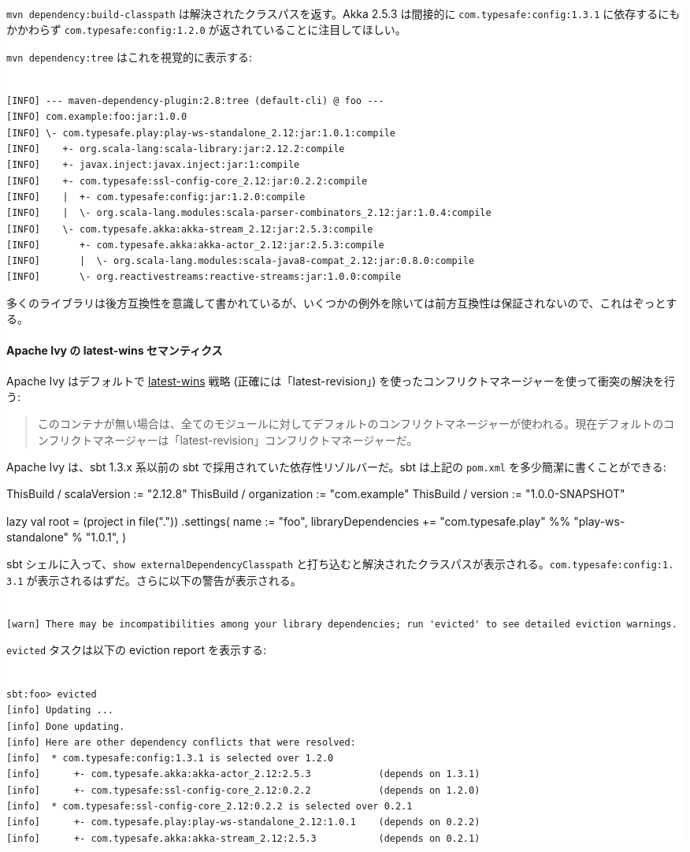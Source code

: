 `mvn dependency:build-classpath` は解決されたクラスパスを返す。Akka 2.5.3 は間接的に `com.typesafe:config:1.3.1` に依存するにもかかわらず `com.typesafe:config:1.2.0` が返されていることに注目してほしい。

`mvn dependency:tree` はこれを視覚的に表示する:

<code>
[INFO] --- maven-dependency-plugin:2.8:tree (default-cli) @ foo ---
[INFO] com.example:foo:jar:1.0.0
[INFO] \- com.typesafe.play:play-ws-standalone_2.12:jar:1.0.1:compile
[INFO]    +- org.scala-lang:scala-library:jar:2.12.2:compile
[INFO]    +- javax.inject:javax.inject:jar:1:compile
[INFO]    +- com.typesafe:ssl-config-core_2.12:jar:0.2.2:compile
[INFO]    |  +- com.typesafe:config:jar:1.2.0:compile
[INFO]    |  \- org.scala-lang.modules:scala-parser-combinators_2.12:jar:1.0.4:compile
[INFO]    \- com.typesafe.akka:akka-stream_2.12:jar:2.5.3:compile
[INFO]       +- com.typesafe.akka:akka-actor_2.12:jar:2.5.3:compile
[INFO]       |  \- org.scala-lang.modules:scala-java8-compat_2.12:jar:0.8.0:compile
[INFO]       \- org.reactivestreams:reactive-streams:jar:1.0.0:compile
</code>

多くのライブラリは後方互換性を意識して書かれているが、いくつかの例外を除いては前方互換性は保証されないので、これはぞっとする。

#### Apache Ivy の latest-wins セマンティクス

Apache Ivy はデフォルトで [latest-wins][ivy1] 戦略 (正確には「latest-revision」) を使ったコンフリクトマネージャーを使って衝突の解決を行う:

> このコンテナが無い場合は、全てのモジュールに対してデフォルトのコンフリクトマネージャーが使われる。現在デフォルトのコンフリクトマネージャーは「latest-revision」コンフリクトマネージャーだ。

Apache Ivy は、sbt 1.3.x 系以前の sbt で採用されていた依存性リゾルバーだ。sbt は上記の `pom.xml` を多少簡潔に書くことができる:

<scala>
ThisBuild / scalaVersion := "2.12.8"
ThisBuild / organization := "com.example"
ThisBuild / version      := "1.0.0-SNAPSHOT"

lazy val root = (project in file("."))
  .settings(
    name := "foo",
    libraryDependencies += "com.typesafe.play" %% "play-ws-standalone" % "1.0.1",
  )
</scala>

sbt シェルに入って、`show externalDependencyClasspath` と打ち込むと解決されたクラスパスが表示される。`com.typesafe:config:1.3.1` が表示されるはずだ。さらに以下の警告が表示される。

<code>
[warn] There may be incompatibilities among your library dependencies; run 'evicted' to see detailed eviction warnings.
</code>

`evicted` タスクは以下の eviction report を表示する:

<code>
sbt:foo> evicted
[info] Updating ...
[info] Done updating.
[info] Here are other dependency conflicts that were resolved:
[info]  * com.typesafe:config:1.3.1 is selected over 1.2.0
[info]      +- com.typesafe.akka:akka-actor_2.12:2.5.3            (depends on 1.3.1)
[info]      +- com.typesafe:ssl-config-core_2.12:0.2.2            (depends on 1.2.0)
[info]  * com.typesafe:ssl-config-core_2.12:0.2.2 is selected over 0.2.1
[info]      +- com.typesafe.play:play-ws-standalone_2.12:1.0.1    (depends on 0.2.2)
[info]      +- com.typesafe.akka:akka-stream_2.12:2.5.3           (depends on 0.2.1)
</code>


  [ivy1]: http://ant.apache.org/ivy/history/2.3.0/ivyfile/conflicts.html
  [ivy2]: http://ant.apache.org/ivy/history/2.3.0/settings/conflict-managers.html
  [ivy3]: https://github.com/sbt/ivy/blob/2.3.0/src/java/org/apache/ivy/plugins/latest/LatestRevisionStrategy.java
  [maven1]: https://maven.apache.org/guides/introduction/introduction-to-dependency-mechanism.html
  [pronounce]: https://www.youtube.com/watch?v=aFSq-YqpeXU
  [coursier1]: https://get-coursier.io/docs/other-version-selection
  [coursier2]: https://github.com/coursier/coursier/blob/c9efac25623e836d6aea95f792bf22f147fa5915/doc/docs/other-version-handling.md
  [php1]: https://www.php.net/manual/en/function.version-compare.php
  [2959]: https://github.com/sbt/sbt/pull/2959
  [1284]: https://github.com/coursier/coursier/issues/1284